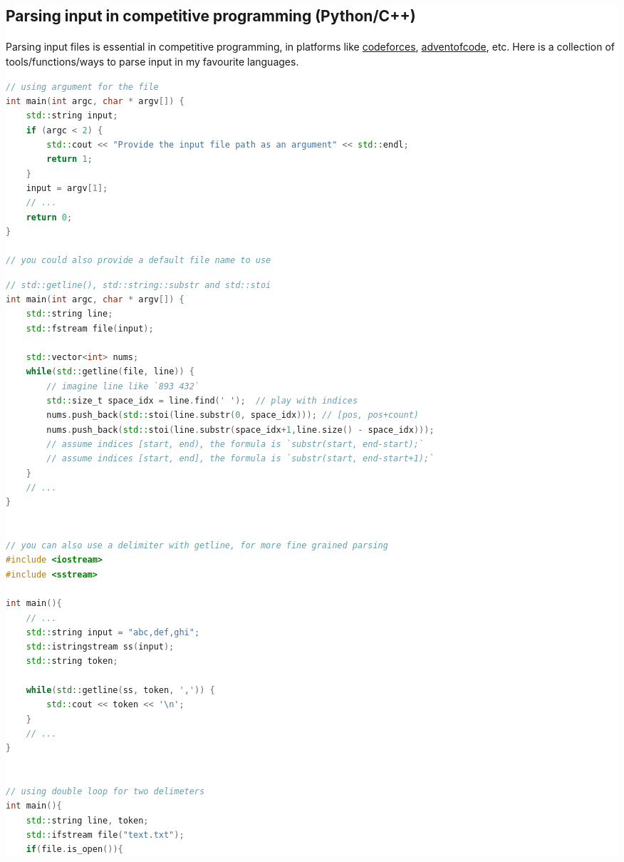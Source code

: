

## Parsing input in competitive programming (Python/C++)

Parsing input files is essential in competitive programming, in platforms like [codeforces](https://codeforces.com/), [adventofcode](https://adventofcode.com/), etc. Here is a collection of tools/functions/ways to parse input in my favourite languages.

```cpp
// using argument for the file
int main(int argc, char * argv[]) {
    std::string input;
    if (argc < 2) {
        std::cout << "Provide the input file path as an argument" << std::endl;
        return 1;
    }
    input = argv[1];
    // ...
    return 0;
}

// you could also provide a default file name to use
```

```cpp
// std::getline(), std::string::substr and std::stoi
int main(int argc, char * argv[]) {
    std::string line;
    std::fstream file(input);

    std::vector<int> nums;
    while(std::getline(file, line)) {
        // imagine line like `893 432`
        std::size_t space_idx = line.find(' ');  // play with indices
        nums.push_back(std::stoi(line.substr(0, space_idx))); // [pos, pos+count)
        nums.push_back(std::stoi(line.substr(space_idx+1,line.size() - space_idx)));
        // assume indices [start, end), the formula is `substr(start, end-start);`
        // assume indices [start, end], the formula is `substr(start, end-start+1);`
    }
    // ...
}


// you can also use a delimiter with getline, for more fine grained parsing
#include <iostream>
#include <sstream>

int main(){
    // ...
    std::string input = "abc,def,ghi";
    std::istringstream ss(input);
    std::string token;

    while(std::getline(ss, token, ',')) {
        std::cout << token << '\n';
    }
    // ...
}


// using double loop for two delimeters
int main(){
    std::string line, token;
    std::ifstream file("text.txt");
    if(file.is_open()){
```